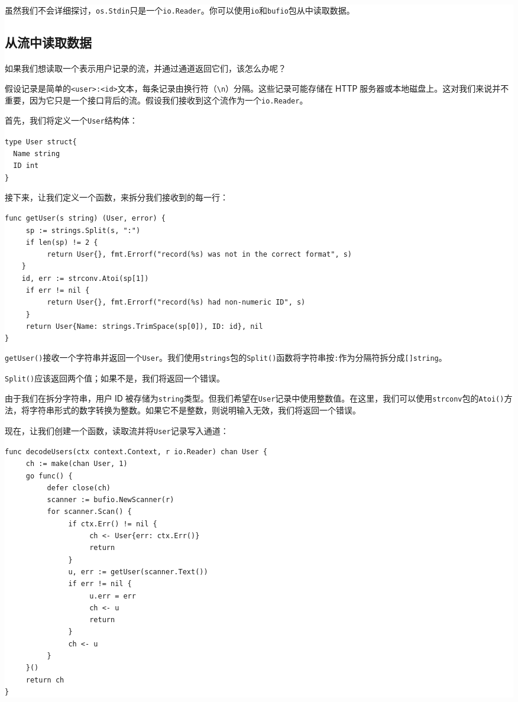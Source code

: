 虽然我们不会详细探讨，`os.Stdin`只是一个`io.Reader`。你可以使用`io`和`bufio`包从中读取数据。

## 从流中读取数据

如果我们想读取一个表示用户记录的流，并通过通道返回它们，该怎么办呢？

假设记录是简单的`<user>:<id>`文本，每条记录由换行符（`\n`）分隔。这些记录可能存储在 HTTP 服务器或本地磁盘上。这对我们来说并不重要，因为它只是一个接口背后的流。假设我们接收到这个流作为一个`io.Reader`。

首先，我们将定义一个`User`结构体：

```
type User struct{
  Name string
  ID int
}
```

接下来，让我们定义一个函数，来拆分我们接收到的每一行：

```
func getUser(s string) (User, error) {
     sp := strings.Split(s, ":")
     if len(sp) != 2 {
          return User{}, fmt.Errorf("record(%s) was not in the correct format", s)
    } 
    id, err := strconv.Atoi(sp[1]) 
     if err != nil {
          return User{}, fmt.Errorf("record(%s) had non-numeric ID", s)
     }
     return User{Name: strings.TrimSpace(sp[0]), ID: id}, nil
}
```

`getUser()`接收一个字符串并返回一个`User`。我们使用`strings`包的`Split()`函数将字符串按`:`作为分隔符拆分成`[]string`。

`Split()`应该返回两个值；如果不是，我们将返回一个错误。

由于我们在拆分字符串，用户 ID 被存储为`string`类型。但我们希望在`User`记录中使用整数值。在这里，我们可以使用`strconv`包的`Atoi()`方法，将字符串形式的数字转换为整数。如果它不是整数，则说明输入无效，我们将返回一个错误。

现在，让我们创建一个函数，读取流并将`User`记录写入通道：

```
func decodeUsers(ctx context.Context, r io.Reader) chan User {
     ch := make(chan User, 1)
     go func() {
          defer close(ch)
          scanner := bufio.NewScanner(r)
          for scanner.Scan() {
               if ctx.Err() != nil {
                    ch <- User{err: ctx.Err()}
                    return
               }
               u, err := getUser(scanner.Text())
               if err != nil {
                    u.err = err
                    ch <- u
                    return
               }
               ch <- u
          }
     }()
     return ch
}
```
